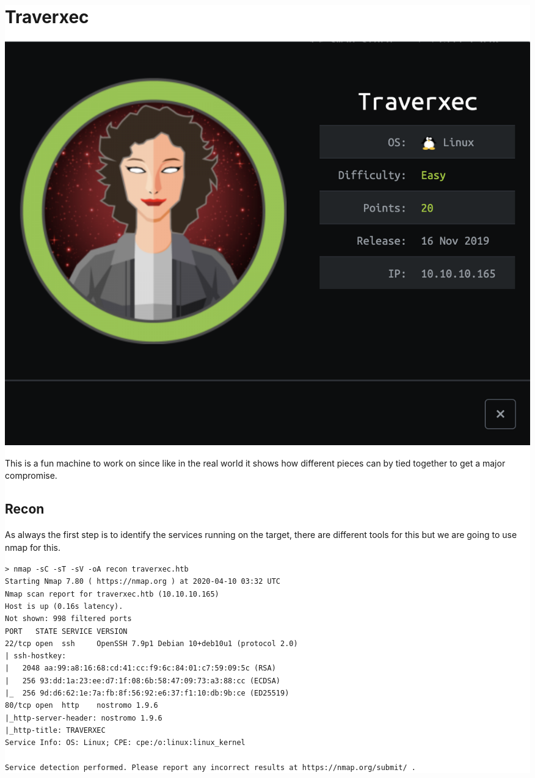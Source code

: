 # Traverxec #
![info_card](./imgs/info_card.png)

This is a fun machine to work on since like in the real world it shows how different pieces can by tied
together to get a major compromise.

## Recon ##
As always the first step is to identify the services running on the target, there are
different tools for this but we are going to use nmap for this.

```
> nmap -sC -sT -sV -oA recon traverxec.htb
Starting Nmap 7.80 ( https://nmap.org ) at 2020-04-10 03:32 UTC
Nmap scan report for traverxec.htb (10.10.10.165)
Host is up (0.16s latency).
Not shown: 998 filtered ports
PORT   STATE SERVICE VERSION
22/tcp open  ssh     OpenSSH 7.9p1 Debian 10+deb10u1 (protocol 2.0)
| ssh-hostkey:
|   2048 aa:99:a8:16:68:cd:41:cc:f9:6c:84:01:c7:59:09:5c (RSA)
|   256 93:dd:1a:23:ee:d7:1f:08:6b:58:47:09:73:a3:88:cc (ECDSA)
|_  256 9d:d6:62:1e:7a:fb:8f:56:92:e6:37:f1:10:db:9b:ce (ED25519)
80/tcp open  http    nostromo 1.9.6
|_http-server-header: nostromo 1.9.6
|_http-title: TRAVERXEC
Service Info: OS: Linux; CPE: cpe:/o:linux:linux_kernel

Service detection performed. Please report any incorrect results at https://nmap.org/submit/ .
```